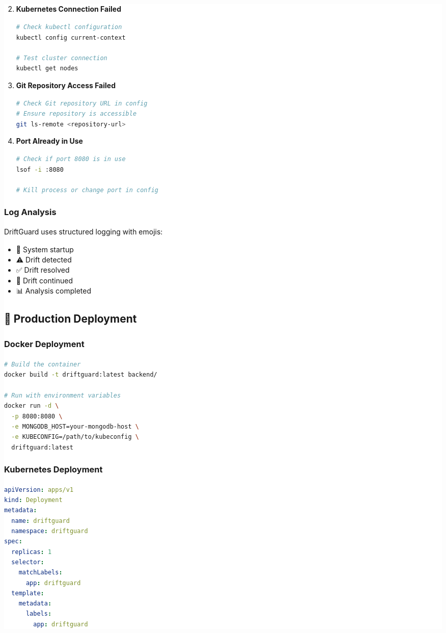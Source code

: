 2. **Kubernetes Connection Failed**
   ```bash
   # Check kubectl configuration
   kubectl config current-context
   
   # Test cluster connection
   kubectl get nodes
   ```

3. **Git Repository Access Failed**
   ```bash
   # Check Git repository URL in config
   # Ensure repository is accessible
   git ls-remote <repository-url>
   ```

4. **Port Already in Use**
   ```bash
   # Check if port 8080 is in use
   lsof -i :8080
   
   # Kill process or change port in config
   ```

### Log Analysis

DriftGuard uses structured logging with emojis:
- 🚀 System startup
- ⚠️ Drift detected
- ✅ Drift resolved
- 🔄 Drift continued
- 📊 Analysis completed

## 🚀 Production Deployment

### Docker Deployment

```bash
# Build the container
docker build -t driftguard:latest backend/

# Run with environment variables
docker run -d \
  -p 8080:8080 \
  -e MONGODB_HOST=your-mongodb-host \
  -e KUBECONFIG=/path/to/kubeconfig \
  driftguard:latest
```

### Kubernetes Deployment

```yaml
apiVersion: apps/v1
kind: Deployment
metadata:
  name: driftguard
  namespace: driftguard
spec:
  replicas: 1
  selector:
    matchLabels:
      app: driftguard
  template:
    metadata:
      labels:
        app: driftguard
```